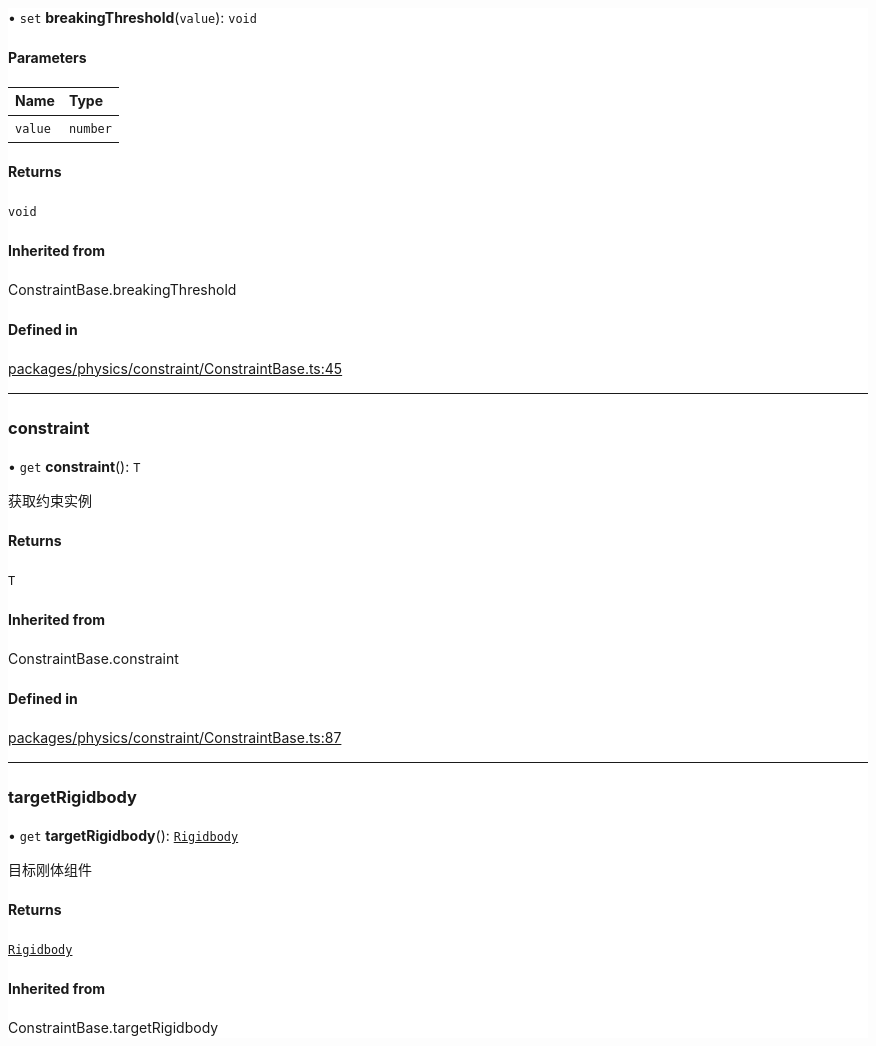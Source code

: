 • `set` **breakingThreshold**(`value`): `void`

#### Parameters

| Name | Type |
| :------ | :------ |
| `value` | `number` |

#### Returns

`void`

#### Inherited from

ConstraintBase.breakingThreshold

#### Defined in

[packages/physics/constraint/ConstraintBase.ts:45](https://github.com/Orillusion/orillusion/blob/main/packages/physics/constraint/ConstraintBase.ts#L45)

___

### constraint

• `get` **constraint**(): `T`

获取约束实例

#### Returns

`T`

#### Inherited from

ConstraintBase.constraint

#### Defined in

[packages/physics/constraint/ConstraintBase.ts:87](https://github.com/Orillusion/orillusion/blob/main/packages/physics/constraint/ConstraintBase.ts#L87)

___

### targetRigidbody

• `get` **targetRigidbody**(): [`Rigidbody`](Rigidbody.md)

目标刚体组件

#### Returns

[`Rigidbody`](Rigidbody.md)

#### Inherited from

ConstraintBase.targetRigidbody
